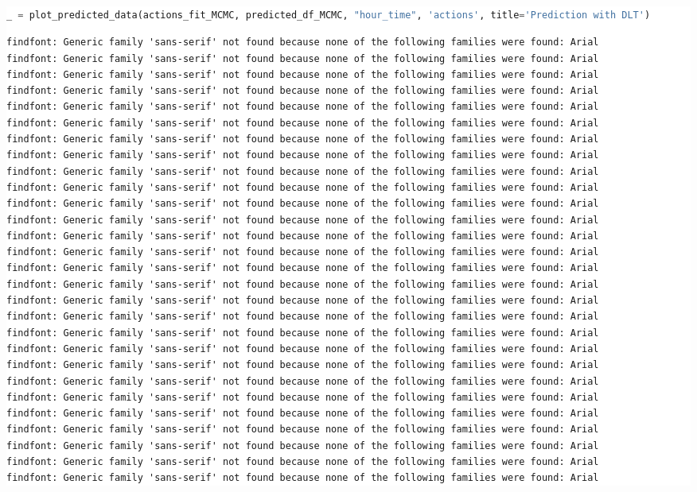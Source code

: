 



```python
_ = plot_predicted_data(actions_fit_MCMC, predicted_df_MCMC, "hour_time", 'actions', title='Prediction with DLT')
```

    findfont: Generic family 'sans-serif' not found because none of the following families were found: Arial
    findfont: Generic family 'sans-serif' not found because none of the following families were found: Arial
    findfont: Generic family 'sans-serif' not found because none of the following families were found: Arial
    findfont: Generic family 'sans-serif' not found because none of the following families were found: Arial
    findfont: Generic family 'sans-serif' not found because none of the following families were found: Arial
    findfont: Generic family 'sans-serif' not found because none of the following families were found: Arial
    findfont: Generic family 'sans-serif' not found because none of the following families were found: Arial
    findfont: Generic family 'sans-serif' not found because none of the following families were found: Arial
    findfont: Generic family 'sans-serif' not found because none of the following families were found: Arial
    findfont: Generic family 'sans-serif' not found because none of the following families were found: Arial
    findfont: Generic family 'sans-serif' not found because none of the following families were found: Arial
    findfont: Generic family 'sans-serif' not found because none of the following families were found: Arial
    findfont: Generic family 'sans-serif' not found because none of the following families were found: Arial
    findfont: Generic family 'sans-serif' not found because none of the following families were found: Arial
    findfont: Generic family 'sans-serif' not found because none of the following families were found: Arial
    findfont: Generic family 'sans-serif' not found because none of the following families were found: Arial
    findfont: Generic family 'sans-serif' not found because none of the following families were found: Arial
    findfont: Generic family 'sans-serif' not found because none of the following families were found: Arial
    findfont: Generic family 'sans-serif' not found because none of the following families were found: Arial
    findfont: Generic family 'sans-serif' not found because none of the following families were found: Arial
    findfont: Generic family 'sans-serif' not found because none of the following families were found: Arial
    findfont: Generic family 'sans-serif' not found because none of the following families were found: Arial
    findfont: Generic family 'sans-serif' not found because none of the following families were found: Arial
    findfont: Generic family 'sans-serif' not found because none of the following families were found: Arial
    findfont: Generic family 'sans-serif' not found because none of the following families were found: Arial
    findfont: Generic family 'sans-serif' not found because none of the following families were found: Arial
    findfont: Generic family 'sans-serif' not found because none of the following families were found: Arial
    findfont: Generic family 'sans-serif' not found because none of the following families were found: Arial